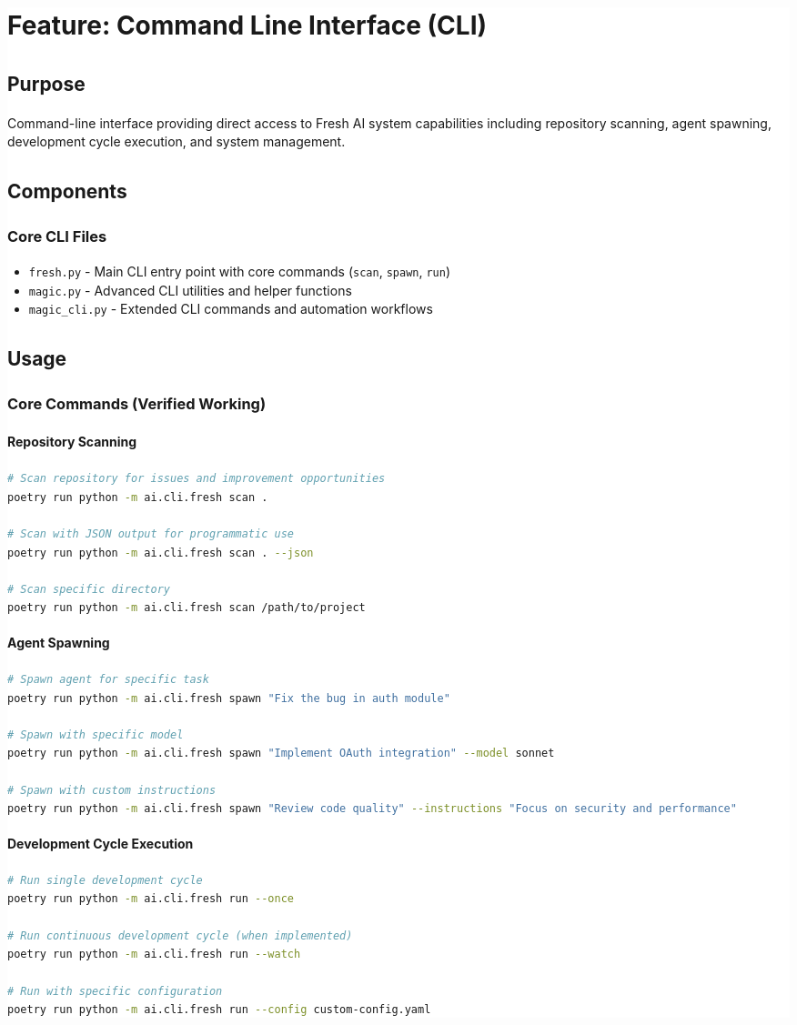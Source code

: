 # Feature: Command Line Interface (CLI)

## Purpose
Command-line interface providing direct access to Fresh AI system capabilities including repository scanning, agent spawning, development cycle execution, and system management.

## Components

### Core CLI Files
- `fresh.py` - Main CLI entry point with core commands (`scan`, `spawn`, `run`)
- `magic.py` - Advanced CLI utilities and helper functions  
- `magic_cli.py` - Extended CLI commands and automation workflows

## Usage

### Core Commands (Verified Working)

#### Repository Scanning
```bash
# Scan repository for issues and improvement opportunities
poetry run python -m ai.cli.fresh scan .

# Scan with JSON output for programmatic use
poetry run python -m ai.cli.fresh scan . --json

# Scan specific directory
poetry run python -m ai.cli.fresh scan /path/to/project
```

#### Agent Spawning
```bash  
# Spawn agent for specific task
poetry run python -m ai.cli.fresh spawn "Fix the bug in auth module"

# Spawn with specific model
poetry run python -m ai.cli.fresh spawn "Implement OAuth integration" --model sonnet

# Spawn with custom instructions
poetry run python -m ai.cli.fresh spawn "Review code quality" --instructions "Focus on security and performance"
```

#### Development Cycle Execution
```bash
# Run single development cycle  
poetry run python -m ai.cli.fresh run --once

# Run continuous development cycle (when implemented)
poetry run python -m ai.cli.fresh run --watch

# Run with specific configuration
poetry run python -m ai.cli.fresh run --config custom-config.yaml
```
